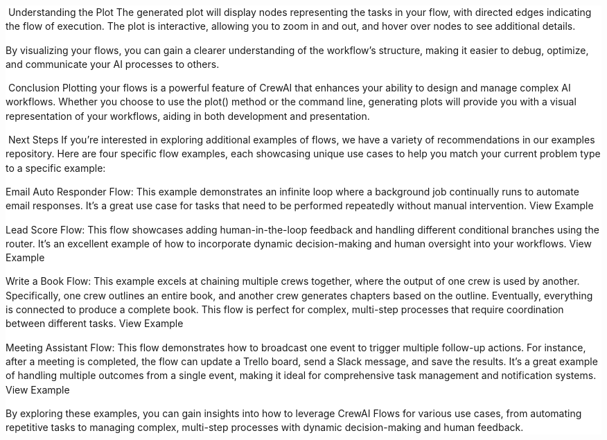 ​
Understanding the Plot
The generated plot will display nodes representing the tasks in your flow, with directed edges indicating the flow of execution. The plot is interactive, allowing you to zoom in and out, and hover over nodes to see additional details.

By visualizing your flows, you can gain a clearer understanding of the workflow’s structure, making it easier to debug, optimize, and communicate your AI processes to others.

​
Conclusion
Plotting your flows is a powerful feature of CrewAI that enhances your ability to design and manage complex AI workflows. Whether you choose to use the plot() method or the command line, generating plots will provide you with a visual representation of your workflows, aiding in both development and presentation.

​
Next Steps
If you’re interested in exploring additional examples of flows, we have a variety of recommendations in our examples repository. Here are four specific flow examples, each showcasing unique use cases to help you match your current problem type to a specific example:

Email Auto Responder Flow: This example demonstrates an infinite loop where a background job continually runs to automate email responses. It’s a great use case for tasks that need to be performed repeatedly without manual intervention. View Example

Lead Score Flow: This flow showcases adding human-in-the-loop feedback and handling different conditional branches using the router. It’s an excellent example of how to incorporate dynamic decision-making and human oversight into your workflows. View Example

Write a Book Flow: This example excels at chaining multiple crews together, where the output of one crew is used by another. Specifically, one crew outlines an entire book, and another crew generates chapters based on the outline. Eventually, everything is connected to produce a complete book. This flow is perfect for complex, multi-step processes that require coordination between different tasks. View Example

Meeting Assistant Flow: This flow demonstrates how to broadcast one event to trigger multiple follow-up actions. For instance, after a meeting is completed, the flow can update a Trello board, send a Slack message, and save the results. It’s a great example of handling multiple outcomes from a single event, making it ideal for comprehensive task management and notification systems. View Example

By exploring these examples, you can gain insights into how to leverage CrewAI Flows for various use cases, from automating repetitive tasks to managing complex, multi-step processes with dynamic decision-making and human feedback.